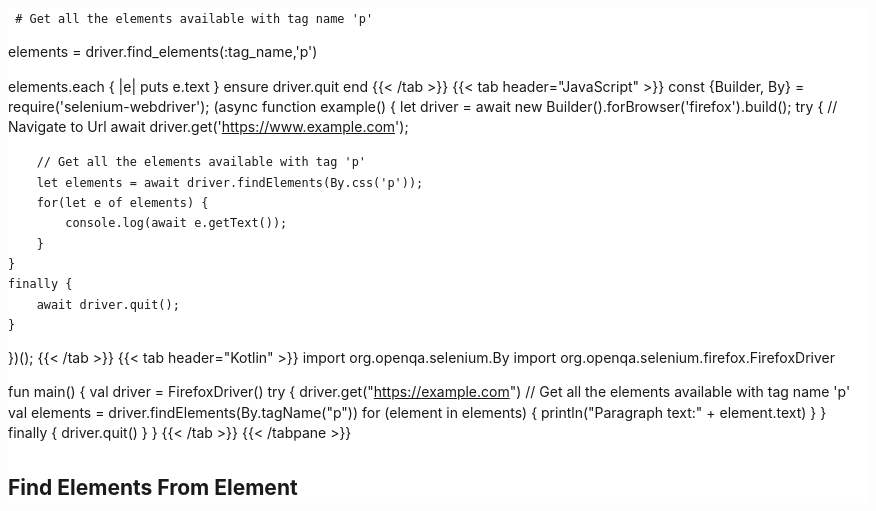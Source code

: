      # Get all the elements available with tag name 'p'
  elements = driver.find_elements(:tag_name,'p')

  elements.each { |e|
    puts e.text
  }
ensure
  driver.quit
end
  {{< /tab >}}
  {{< tab header="JavaScript" >}}
const {Builder, By} = require('selenium-webdriver');
(async function example() {
    let driver = await new Builder().forBrowser('firefox').build();
    try {
        // Navigate to Url
        await driver.get('https://www.example.com');

        // Get all the elements available with tag 'p'
        let elements = await driver.findElements(By.css('p'));
        for(let e of elements) {
            console.log(await e.getText());
        }
    }
    finally {
        await driver.quit();
    }
})();
  {{< /tab >}}
  {{< tab header="Kotlin" >}}
import org.openqa.selenium.By
import org.openqa.selenium.firefox.FirefoxDriver

fun main() {
    val driver = FirefoxDriver()
    try {
        driver.get("https://example.com")
        // Get all the elements available with tag name 'p'
        val elements = driver.findElements(By.tagName("p"))
        for (element in elements) {
            println("Paragraph text:" + element.text)
        }
    } finally {
        driver.quit()
    }
}
  {{< /tab >}}
{{< /tabpane >}}

## Find Elements From Element
